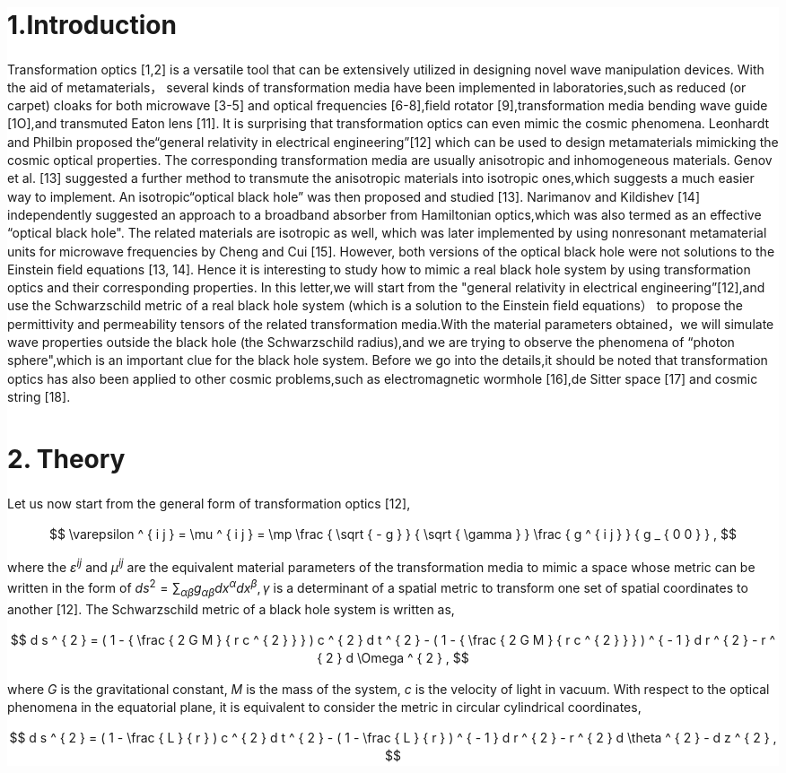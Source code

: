 # 1.Introduction

Transformation optics [1,2] is a versatile tool that can be extensively utilized in designing novel wave manipulation devices. With the aid of metamaterials， several kinds of transformation media have been implemented in laboratories,such as reduced (or carpet) cloaks for both microwave [3-5] and optical frequencies [6-8],field rotator [9],transformation media bending wave guide [1O],and transmuted Eaton lens [11]. It is surprising that transformation optics can even mimic the cosmic phenomena. Leonhardt and Philbin proposed the“general relativity in electrical engineering”[12] which can be used to design metamaterials mimicking the cosmic optical properties. The corresponding transformation media are usually anisotropic and inhomogeneous materials. Genov et al. [13] suggested a further method to transmute the anisotropic materials into isotropic ones,which suggests a much easier way to implement. An isotropic“optical black hole” was then proposed and studied [13]. Narimanov and Kildishev [14] independently suggested an approach to a broadband absorber from Hamiltonian optics,which was also termed as an effective “optical black hole". The related materials are isotropic as well, which was later implemented by using nonresonant metamaterial units for microwave frequencies by Cheng and Cui [15]. However, both versions of the optical black hole were not solutions to the Einstein field equations [13, 14]. Hence it is interesting to study how to mimic a real black hole system by using transformation optics and their corresponding properties. In this letter,we will start from the "general relativity in electrical engineering”[12],and use the Schwarzschild metric of a real black hole system (which is a solution to the Einstein field equations） to propose the permittivity and permeability tensors of the related transformation media.With the material parameters obtained，we will simulate wave properties outside the black hole (the Schwarzschild radius),and we are trying to observe the phenomena of “photon sphere",which is an important clue for the black hole system. Before we go into the details,it should be noted that transformation optics has also been applied to other cosmic problems,such as electromagnetic wormhole [16],de Sitter space [17] and cosmic string [18].

# 2. Theory

Let us now start from the general form of transformation optics [12],

$$
\varepsilon ^ { i j } = \mu ^ { i j } = \mp \frac { \sqrt { - g } } { \sqrt { \gamma } } \frac { g ^ { i j } } { g _ { 0 0 } } ,
$$

where the $\varepsilon ^ { i j }$ and $\mu ^ { i j }$ are the equivalent material parameters of the transformation media to mimic a space whose metric can be written in the form of $d s ^ { 2 } = \sum _ { \alpha \beta } g _ { \alpha \beta } d x ^ { \alpha } d x ^ { \beta } , \gamma$ is a determinant of a spatial metric to transform one set of spatial coordinates to another [12]. The Schwarzschild metric of a black hole system is written as,

$$
d s ^ { 2 } = ( 1 - { \frac { 2 G M } { r c ^ { 2 } } } ) c ^ { 2 } d t ^ { 2 } - ( 1 - { \frac { 2 G M } { r c ^ { 2 } } } ) ^ { - 1 } d r ^ { 2 } - r ^ { 2 } d \Omega ^ { 2 } ,
$$

where $G$ is the gravitational constant, $M$ is the mass of the system, $c$ is the velocity of light in vacuum. With respect to the optical phenomena in the equatorial plane, it is equivalent to consider the metric in circular cylindrical coordinates,

$$
d s ^ { 2 } = ( 1 - \frac { L } { r } ) c ^ { 2 } d t ^ { 2 } - ( 1 - \frac { L } { r } ) ^ { - 1 } d r ^ { 2 } - r ^ { 2 } d \theta ^ { 2 } - d z ^ { 2 } ,
$$
